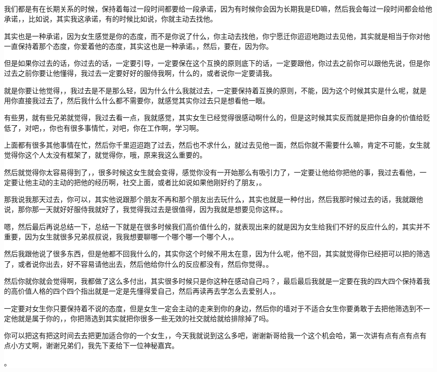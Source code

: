 我们都是有在长期关系的时候，保持着每过一段时间都要给一段承诺，因为有时候你会因为长期我是ED嘛，然后我会每过一段时间都会给他承诺，，比如说，其实我这承诺，有的时候比如说，你就主动去找他。

其实也是一种承诺，因为女生感觉是你的态度，而不是你说了什么，你主动去找他，你宁愿迁你迢迢地跑过去见他，其实就是相当于你对他一直保持着那个态度，你爱着他的态度，其实这也是一种承诺。，然后，要在，因为你。

但是如果你过去的话，你过去的话，一定要引导，一定要保在这个互换的原则底下的话，一定要跟他，你过去之前你可以跟他先说，但是你过去之前你要让他懂得，我过去一定要好好的服侍我啊，什么的，或者说你一定要请我。

就是你要让他觉得，，我过去是不是那么轻，因为什么什么我就过去，一定要保持着互换的原则，不能，因为这个时候其实是什么呢，就是用你直接我过去了，然后我什么什么都不需要你，就感觉其实你过去只是想看他一眼。

有些男，就有些兄弟就觉得，我过去看一点，我就感觉，其实女生已经觉得很感动啊什么的，但是这时候其实反而就是把你自身的价值给贬低了，对吧，，你也有很多事情忙，对吧，你在工作啊，学习啊。

上面都有很多其他事情在忙，然后你千里迢迢跑了过去，然后也不求什么，就过去见他一面，然后你就不需要什么嘛，肯定不可能，女生就觉得你这个人太没有框架了，就觉得你，哦，原来我这么重要的。

然后就觉得你太容易得到了，，很多时候这女生就会变得，感觉你没有一开始那么有吸引力了，一定要让他给你把他的事，我过去看他，一定要让他主动的主动的把他的经历啊，社交上面，或者比如说如果他刚好约了朋友，。

那我说我那天过去，你可以，其实他说跟那个朋友不再和那个朋友出去玩什么，其实也就是一种付出，然后我那时候过去的话，我就跟他说，那你那一天就好好服侍我就好了，我觉得我过去是很值得，因为我就是想要见你这样。。

嗯，然后最后再说总结一下，总结一下就是在很多时候我们高价值什么的，就表现出来的就是因为女生给我们不好的反应什么的，其实并不重要，因为女生就很多兄弟叔叔说，我我想要聊哪一个哪个哪一个哪个人，。

然后我跟他说了很多东西，但是他都不回我什么的，其实你这个时候不用太在意，因为什么呢，他不回，其实就觉得你已经把可以把的筛选了，或者说你出去，好不容易请他出去，然后他给你什么的反应都没有，然后你觉得。。

然后你就你就会觉得啊，我都做了这么多付出，其实很多时候只是你这种在感动自己吗？，最后最后我就是一定要在我的四大四个保持着我的高价值人格的四个四个指出就是一定是先懂得爱自己，然后再读再去学怎么去爱别人，。

一定要对女生你只要保持着不说的态度，但是女生一定会主动的走来到你的身边，然后你的墙对于不适合女生你要勇敢于去把他筛选到不一定他就是属于你的，，你把筛选到其实就把你很多一些无效的社交就给就给排除掉了吗。

你可以把这有把这时间去去把更加适合你的一个女生，，今天我就说到这么多吧，谢谢新哥给我一个这个机会哈，第一次讲有点有点有点有点小方丈啊，谢谢兄弟们，我先下麦给下一位神秘嘉宾。

。